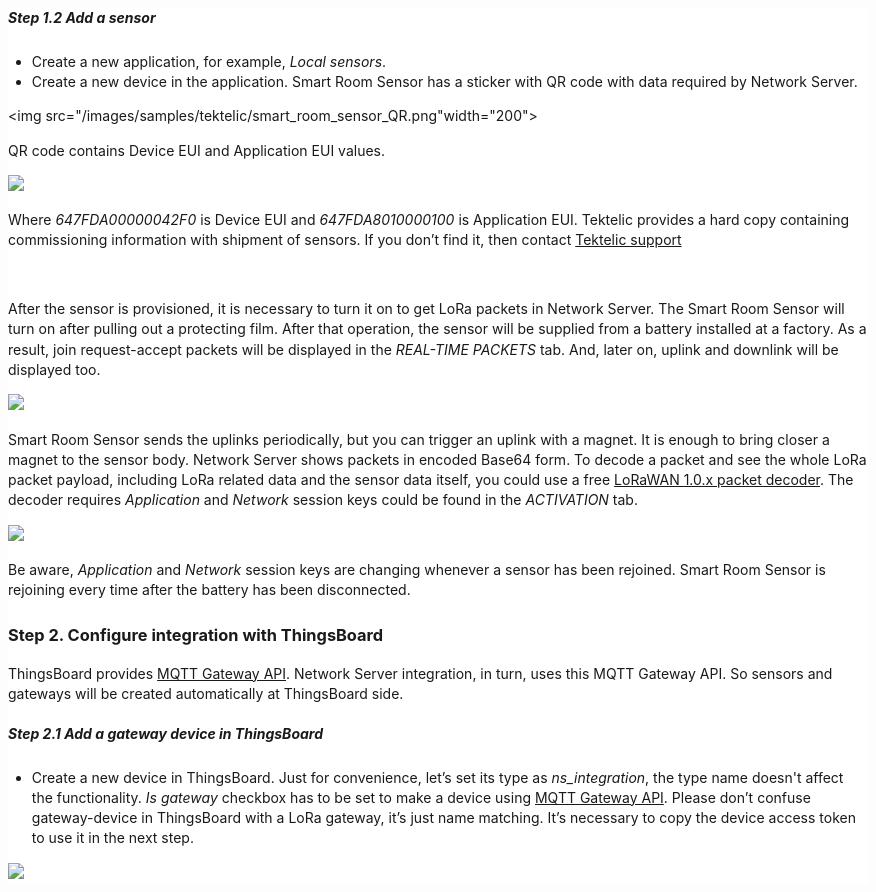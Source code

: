 ##### Step 1.2 Add a sensor
 - Create a new application, for example, *Local sensors*.
 - Create a new device in the application.
Smart Room Sensor has a sticker with QR code with data required by Network Server.

 <img src="/images/samples/tektelic/smart_room_sensor_QR.png"width="200">

 QR code contains Device EUI and Application EUI values.

 <img src="/images/samples/tektelic/QR_scan_result.png" width="200">

 Where *647FDA00000042F0* is Device EUI and *647FDA8010000100* is Application EUI.
 Tektelic provides a hard copy containing commissioning information with shipment of sensors. If you don’t find it, then contact [Tektelic support](mailto:support@tektelic.com)

 <img data-gifffer="/images/samples/tektelic/add_a_sensor.gif" width="1000">

 After the sensor is provisioned, it is necessary to turn it on to get LoRa packets in Network Server.
 The Smart Room Sensor will turn on after pulling out a protecting film. After that operation, the sensor will be supplied from a battery installed at a factory.
 As a result, join request-accept packets will be displayed in the *REAL-TIME PACKETS* tab.
 And, later on, uplink and downlink will be displayed too.

 <img src="/images/samples/tektelic/sensor_packets.png" width="800">

 Smart Room Sensor sends the uplinks periodically, but you can trigger an uplink with a magnet.
 It is enough to bring closer a magnet to the sensor body.
 Network Server shows packets in encoded Base64 form. To decode a packet and see the whole LoRa packet payload, including LoRa related data and the sensor data itself, you could use a free [LoRaWAN 1.0.x packet decoder](https://lorawan-packet-decoder-0ta6puiniaut.runkit.sh/).
 The decoder requires *Application* and *Network* session keys could be found in the *ACTIVATION* tab.

 <img src="/images/samples/tektelic/sensor_activation_tab.png" width="800">

 Be aware, *Application* and *Network* session keys are changing whenever a sensor has been rejoined.
 Smart Room Sensor is rejoining every time after the battery has been disconnected.
### Step 2. Configure integration with ThingsBoard
 ThingsBoard provides [MQTT Gateway API](/docs/reference/gateway-mqtt-api/).
 Network Server integration, in turn, uses this MQTT Gateway API.
 So sensors and gateways will be created automatically at ThingsBoard side.
##### Step 2.1 Add a gateway device in ThingsBoard
 - Create a new device in ThingsBoard. Just for convenience, let’s set its type as *ns_integration*, the type name doesn't affect the functionality.
 *Is gateway* checkbox has to be set to make a device using [MQTT Gateway API](/docs/reference/gateway-mqtt-api/).
 Please don’t confuse gateway-device in ThingsBoard with a LoRa gateway, it’s just name matching.
 It’s necessary to copy the device access token to use it in the next step.

 <img src="/images/samples/tektelic/tb_gateway.png" width="800">
